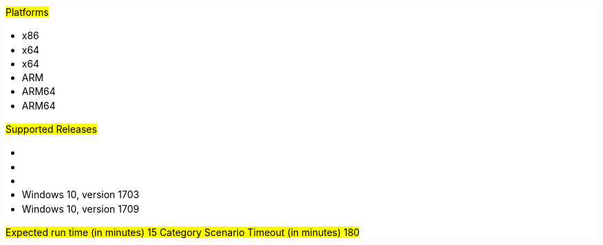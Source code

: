 <td><mark type="bullet_intro">Platforms</b></td>

<td><ul>

<li><tla rid="win_threshold_desktop"></tla> x86</li>

<li><tla rid="win_threshold_desktop"></tla> x64</li>

<li><tla rid="win_threshold_server"></tla> x64</li>

<li><tla rid="win_threshold_mobile"></tla> ARM</li>

<li><tla rid="win_threshold_desktop"></tla> ARM64</li>

<li><tla rid="win_threshold_mobile"></tla> ARM64</li>

</ul></td>

</tr>

<tr class="odd">

<td><mark type="bullet_intro">Supported Releases</b></td>

<td><ul>

<li><tla rid="win_10"></tla></li>

<li><tla rid="win_10_th2"></tla></li>

<li><tla rid="win_10_rs1"></tla></li>

<li>Windows 10, version 1703</li>

<li>Windows 10, version 1709</li>

</ul></td>

</tr>

<tr class="even">

<td><mark type="bullet_intro">Expected run time (in minutes)</b></td>

<td>15</td>

</tr>

<tr class="odd">

<td><mark type="bullet_intro">Category</b></td>

<td>Scenario</td>

</tr>

<tr class="even">

<td><mark type="bullet_intro">Timeout (in minutes)</b></td>

<td>180</td>

</tr>

<tr class="odd">
